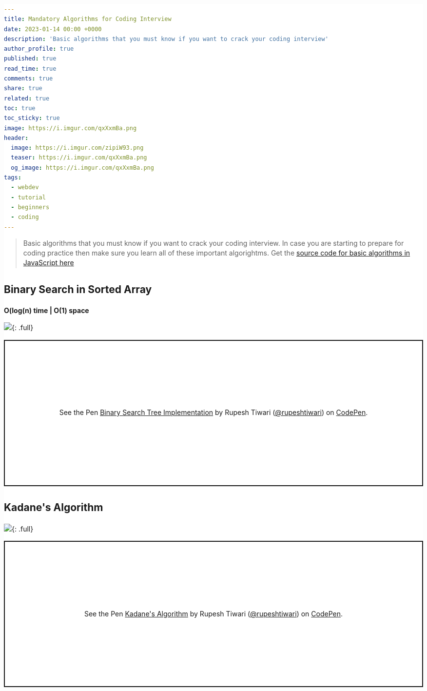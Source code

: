 ```yaml
---
title: Mandatory Algorithms for Coding Interview
date: 2023-01-14 00:00 +0000
description: 'Basic algorithms that you must know if you want to crack your coding interview'
author_profile: true
published: true
read_time: true
comments: true
share: true
related: true
toc: true
toc_sticky: true
image: https://i.imgur.com/qxXxmBa.png
header:
  image: https://i.imgur.com/zipiW93.png
  teaser: https://i.imgur.com/qxXxmBa.png
  og_image: https://i.imgur.com/qxXxmBa.png
tags:
  - webdev
  - tutorial
  - beginners
  - coding
---
```


> Basic algorithms that you must know if you want to crack your coding interview. In case you are starting to prepare for coding practice then make sure you learn all of these important algorightms. Get the [source code for basic algorithms in JavaScript here](https://codepen.io/collection/BNaddx)

## Binary Search in Sorted Array

**O(log(n) time | O(1) space**

![](https://imgur.com/vGpwSKt.png){: .full}

<p class="codepen" data-height="300" data-default-tab="js,result" data-slug-hash="rNmBqWQ" data-user="rupeshtiwari" style="height: 300px; box-sizing: border-box; display: flex; align-items: center; justify-content: center; border: 2px solid; margin: 1em 0; padding: 1em;">
  <span>See the Pen <a href="https://codepen.io/rupeshtiwari/pen/rNmBqWQ">
  Binary Search Tree Implementation</a> by Rupesh Tiwari (<a href="https://codepen.io/rupeshtiwari">@rupeshtiwari</a>)
  on <a href="https://codepen.io">CodePen</a>.</span>
</p>

## Kadane's Algorithm

![](https://imgur.com/i1sGon1.png){: .full}

<p class="codepen" data-height="300" data-default-tab="js,result" data-slug-hash="bGrBbZr" data-user="rupeshtiwari" style="height: 300px; box-sizing: border-box; display: flex; align-items: center; justify-content: center; border: 2px solid; margin: 1em 0; padding: 1em;">
  <span>See the Pen <a href="https://codepen.io/rupeshtiwari/pen/bGrBbZr">
  Kadane's Algorithm</a> by Rupesh Tiwari (<a href="https://codepen.io/rupeshtiwari">@rupeshtiwari</a>)
  on <a href="https://codepen.io">CodePen</a>.</span>
</p>
